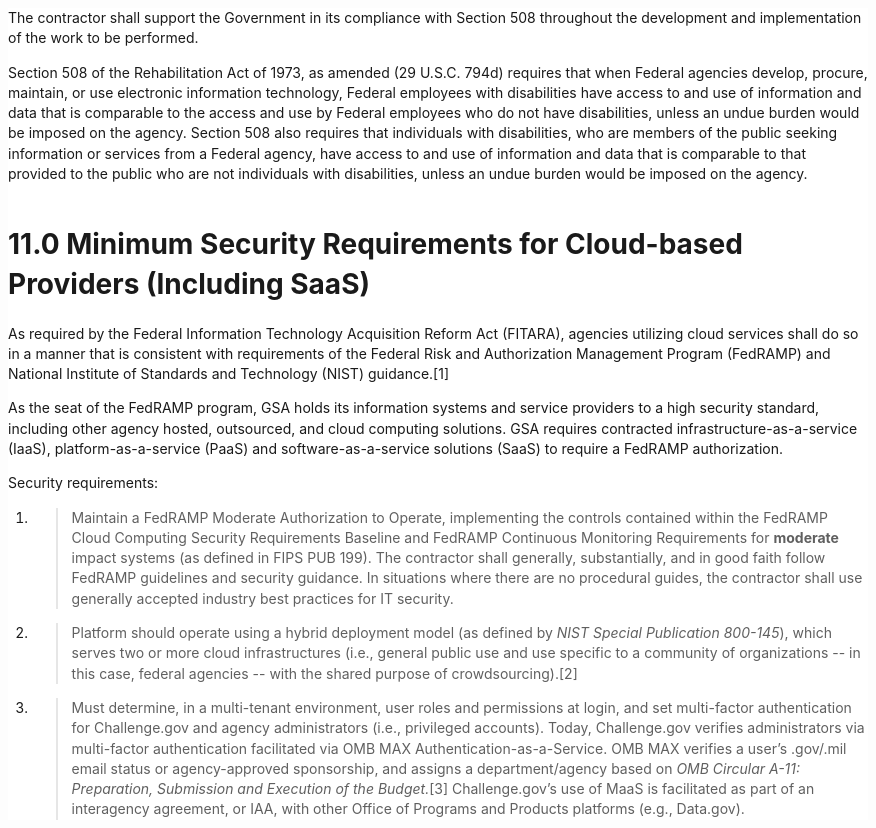 The contractor shall support the Government in its compliance with
Section 508 throughout the development and implementation of the work to
be performed.

Section 508 of the Rehabilitation Act of 1973, as amended (29 U.S.C.
794d) requires that when Federal agencies develop, procure, maintain, or
use electronic information technology, Federal employees with
disabilities have access to and use of information and data that is
comparable to the access and use by Federal employees who do not have
disabilities, unless an undue burden would be imposed on the agency.
Section 508 also requires that individuals with disabilities, who are
members of the public seeking information or services from a Federal
agency, have access to and use of information and data that is
comparable to that provided to the public who are not individuals with
disabilities, unless an undue burden would be imposed on the
agency.

# 11.0 Minimum Security Requirements for Cloud-based Providers (Including SaaS)

As required by the Federal Information Technology Acquisition Reform Act
(FITARA), agencies utilizing cloud services shall do so in a manner that
is consistent with requirements of the Federal Risk and Authorization
Management Program (FedRAMP) and National Institute of Standards and
Technology (NIST) guidance.\[1\]

As the seat of the FedRAMP program, GSA holds its information systems
and service providers to a high security standard, including other
agency hosted, outsourced, and cloud computing solutions. GSA requires
contracted infrastructure-as-a-service (IaaS), platform-as-a-service
(PaaS) and software-as-a-service solutions (SaaS) to require a FedRAMP
authorization.

Security requirements:

1.  > Maintain a FedRAMP Moderate Authorization to Operate, implementing
    > the controls contained within the FedRAMP Cloud Computing Security
    > Requirements Baseline and FedRAMP Continuous Monitoring
    > Requirements for **<span class="underline">moderate</span>**
    > impact systems (as defined in FIPS PUB 199). The contractor shall
    > generally, substantially, and in good faith follow FedRAMP
    > guidelines and security guidance. In situations where there are no
    > procedural guides, the contractor shall use generally accepted
    > industry best practices for IT security.

2.  > Platform should operate using a hybrid deployment model (as
    > defined by *NIST Special Publication 800-145*), which serves two
    > or more cloud infrastructures (i.e., general public use and use
    > specific to a community of organizations -- in this case, federal
    > agencies -- with the shared purpose of crowdsourcing).\[2\]

3.  > Must determine, in a multi-tenant environment, user roles and
    > permissions at login, and set multi-factor authentication for
    > Challenge.gov and agency administrators (i.e., privileged
    > accounts). Today, Challenge.gov verifies administrators via
    > multi-factor authentication facilitated via OMB MAX
    > Authentication-as-a-Service. OMB MAX verifies a user’s .gov/.mil
    > email status or agency-approved sponsorship, and assigns a
    > department/agency based on *OMB Circular A-11: Preparation,
    > Submission and Execution of the Budget.*\[3\] Challenge.gov’s use
    > of MaaS is facilitated as part of an interagency agreement, or
    > IAA, with other Office of Programs and Products platforms (e.g.,
    > Data.gov).
